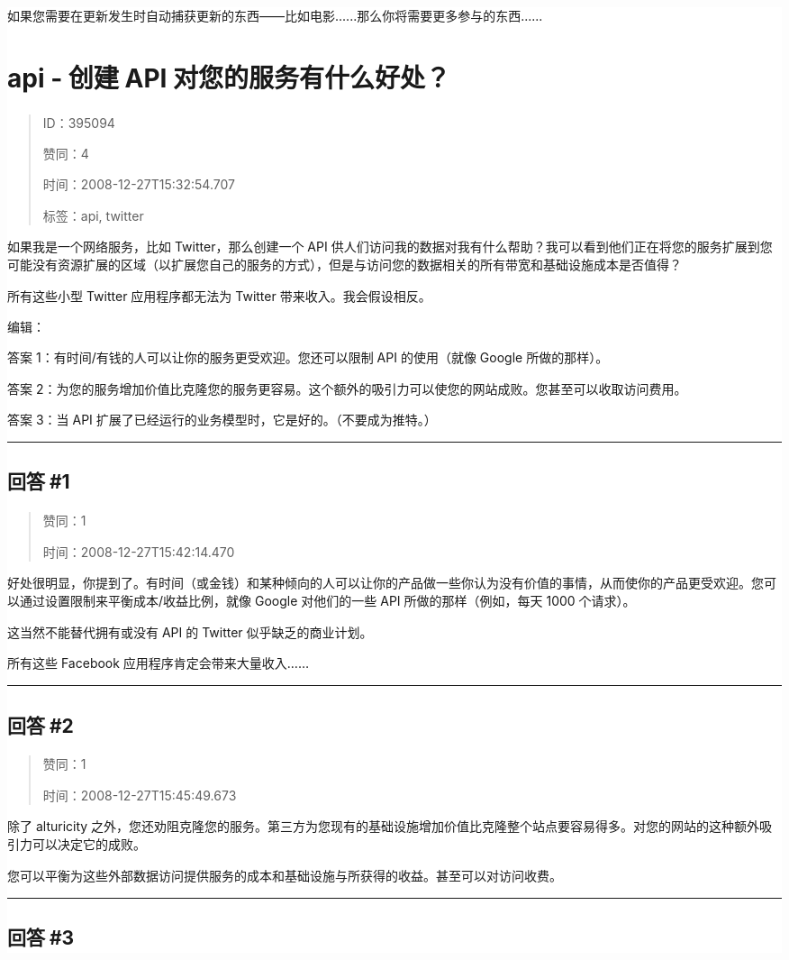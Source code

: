 如果您需要在更新发生时自动捕获更新的东西——比如电影......那么你将需要更多参与的东西......

# api - 创建 API 对您的服务有什么好处？

> ID：395094
> 
> 赞同：4
> 
> 时间：2008-12-27T15:32:54.707
> 
> 标签：api, twitter

如果我是一个网络服务，比如 Twitter，那么创建一个 API 供人们访问我的数据对我有什么帮助？我可以看到他们正在将您的服务扩展到您可能没有资源扩展的区域（以扩展您自己的服务的方式），但是与访问您的数据相关的所有带宽和基础设施成本是否值得？

所有这些小型 Twitter 应用程序都无法为 Twitter 带来收入。我会假设相反。

编辑：

答案 1：有时间/有钱的人可以让你的服务更受欢迎。您还可以限制 API 的使用（就像 Google 所做的那样）。

答案 2：为您的服务增加价值比克隆您的服务更容易。这个额外的吸引力可以使您的网站成败。您甚至可以收取访问费用。

答案 3：当 API 扩展了已经运行的业务模型时，它是好的。（不要成为推特。）

* * *

## 回答 #1

> 赞同：1
> 
> 时间：2008-12-27T15:42:14.470

好处很明显，你提到了。有时间（或金钱）和某种倾向的人可以让你的产品做一些你认为没有价值的事情，从而使你的产品更受欢迎。您可以通过设置限制来平衡成本/收益比例，就像 Google 对他们的一些 API 所做的那样（例如，每天 1000 个请求）。

这当然不能替代拥有或没有 API 的 Twitter 似乎缺乏的商业计划。

所有这些 Facebook 应用程序肯定会带来大量收入……

* * *

## 回答 #2

> 赞同：1
> 
> 时间：2008-12-27T15:45:49.673

除了 alturicity 之外，您还劝阻克隆您的服务。第三方为您现有的基础设施增加价值比克隆整个站点要容易得多。对您的网站的这种额外吸引力可以决定它的成败。

您可以平衡为这些外部数据访问提供服务的成本和基础设施与所获得的收益。甚至可以对访问收费。

* * *

## 回答 #3
